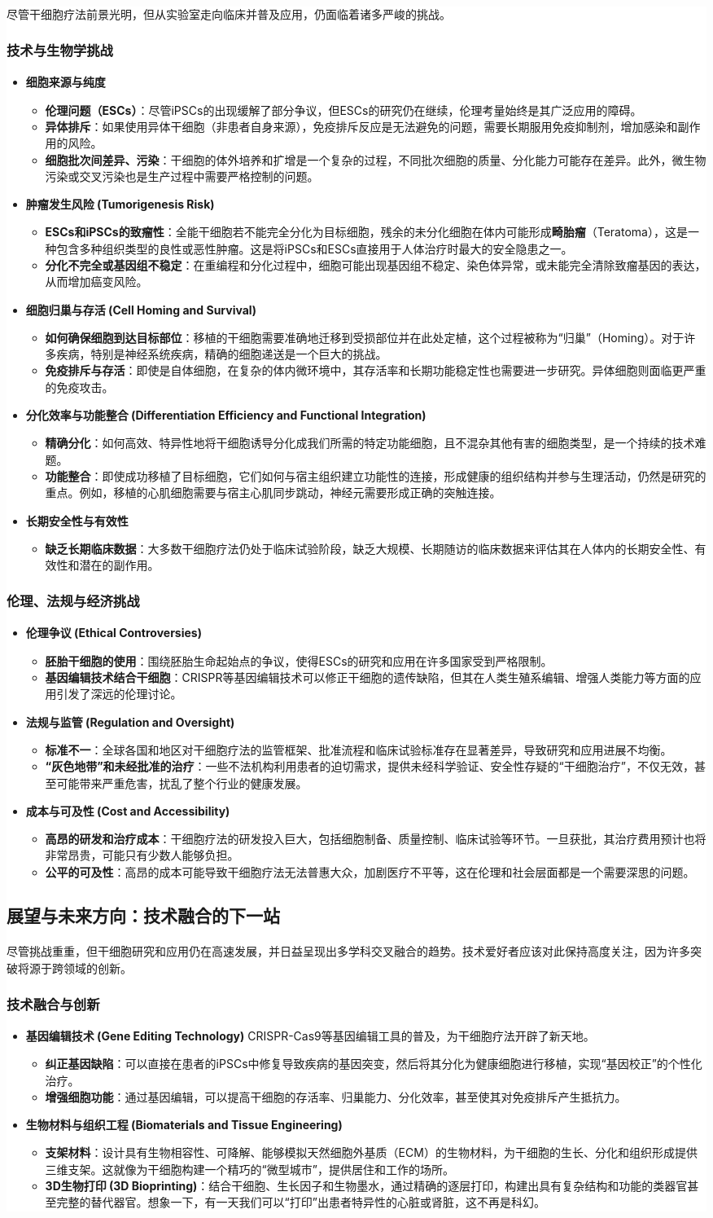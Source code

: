 尽管干细胞疗法前景光明，但从实验室走向临床并普及应用，仍面临着诸多严峻的挑战。

### 技术与生物学挑战

*   **细胞来源与纯度**
    *   **伦理问题（ESCs）**：尽管iPSCs的出现缓解了部分争议，但ESCs的研究仍在继续，伦理考量始终是其广泛应用的障碍。
    *   **异体排斥**：如果使用异体干细胞（非患者自身来源），免疫排斥反应是无法避免的问题，需要长期服用免疫抑制剂，增加感染和副作用的风险。
    *   **细胞批次间差异、污染**：干细胞的体外培养和扩增是一个复杂的过程，不同批次细胞的质量、分化能力可能存在差异。此外，微生物污染或交叉污染也是生产过程中需要严格控制的问题。

*   **肿瘤发生风险 (Tumorigenesis Risk)**
    *   **ESCs和iPSCs的致瘤性**：全能干细胞若不能完全分化为目标细胞，残余的未分化细胞在体内可能形成**畸胎瘤**（Teratoma），这是一种包含多种组织类型的良性或恶性肿瘤。这是将iPSCs和ESCs直接用于人体治疗时最大的安全隐患之一。
    *   **分化不完全或基因组不稳定**：在重编程和分化过程中，细胞可能出现基因组不稳定、染色体异常，或未能完全清除致瘤基因的表达，从而增加癌变风险。

*   **细胞归巢与存活 (Cell Homing and Survival)**
    *   **如何确保细胞到达目标部位**：移植的干细胞需要准确地迁移到受损部位并在此处定植，这个过程被称为“归巢”（Homing）。对于许多疾病，特别是神经系统疾病，精确的细胞递送是一个巨大的挑战。
    *   **免疫排斥与存活**：即使是自体细胞，在复杂的体内微环境中，其存活率和长期功能稳定性也需要进一步研究。异体细胞则面临更严重的免疫攻击。

*   **分化效率与功能整合 (Differentiation Efficiency and Functional Integration)**
    *   **精确分化**：如何高效、特异性地将干细胞诱导分化成我们所需的特定功能细胞，且不混杂其他有害的细胞类型，是一个持续的技术难题。
    *   **功能整合**：即使成功移植了目标细胞，它们如何与宿主组织建立功能性的连接，形成健康的组织结构并参与生理活动，仍然是研究的重点。例如，移植的心肌细胞需要与宿主心肌同步跳动，神经元需要形成正确的突触连接。

*   **长期安全性与有效性**
    *   **缺乏长期临床数据**：大多数干细胞疗法仍处于临床试验阶段，缺乏大规模、长期随访的临床数据来评估其在人体内的长期安全性、有效性和潜在的副作用。

### 伦理、法规与经济挑战

*   **伦理争议 (Ethical Controversies)**
    *   **胚胎干细胞的使用**：围绕胚胎生命起始点的争议，使得ESCs的研究和应用在许多国家受到严格限制。
    *   **基因编辑技术结合干细胞**：CRISPR等基因编辑技术可以修正干细胞的遗传缺陷，但其在人类生殖系编辑、增强人类能力等方面的应用引发了深远的伦理讨论。

*   **法规与监管 (Regulation and Oversight)**
    *   **标准不一**：全球各国和地区对干细胞疗法的监管框架、批准流程和临床试验标准存在显著差异，导致研究和应用进展不均衡。
    *   **“灰色地带”和未经批准的治疗**：一些不法机构利用患者的迫切需求，提供未经科学验证、安全性存疑的“干细胞治疗”，不仅无效，甚至可能带来严重危害，扰乱了整个行业的健康发展。

*   **成本与可及性 (Cost and Accessibility)**
    *   **高昂的研发和治疗成本**：干细胞疗法的研发投入巨大，包括细胞制备、质量控制、临床试验等环节。一旦获批，其治疗费用预计也将非常昂贵，可能只有少数人能够负担。
    *   **公平的可及性**：高昂的成本可能导致干细胞疗法无法普惠大众，加剧医疗不平等，这在伦理和社会层面都是一个需要深思的问题。

## 展望与未来方向：技术融合的下一站

尽管挑战重重，但干细胞研究和应用仍在高速发展，并日益呈现出多学科交叉融合的趋势。技术爱好者应该对此保持高度关注，因为许多突破将源于跨领域的创新。

### 技术融合与创新

*   **基因编辑技术 (Gene Editing Technology)**
    CRISPR-Cas9等基因编辑工具的普及，为干细胞疗法开辟了新天地。
    *   **纠正基因缺陷**：可以直接在患者的iPSCs中修复导致疾病的基因突变，然后将其分化为健康细胞进行移植，实现“基因校正”的个性化治疗。
    *   **增强细胞功能**：通过基因编辑，可以提高干细胞的存活率、归巢能力、分化效率，甚至使其对免疫排斥产生抵抗力。

*   **生物材料与组织工程 (Biomaterials and Tissue Engineering)**
    *   **支架材料**：设计具有生物相容性、可降解、能够模拟天然细胞外基质（ECM）的生物材料，为干细胞的生长、分化和组织形成提供三维支架。这就像为干细胞构建一个精巧的“微型城市”，提供居住和工作的场所。
    *   **3D生物打印 (3D Bioprinting)**：结合干细胞、生长因子和生物墨水，通过精确的逐层打印，构建出具有复杂结构和功能的类器官甚至完整的替代器官。想象一下，有一天我们可以“打印”出患者特异性的心脏或肾脏，这不再是科幻。
